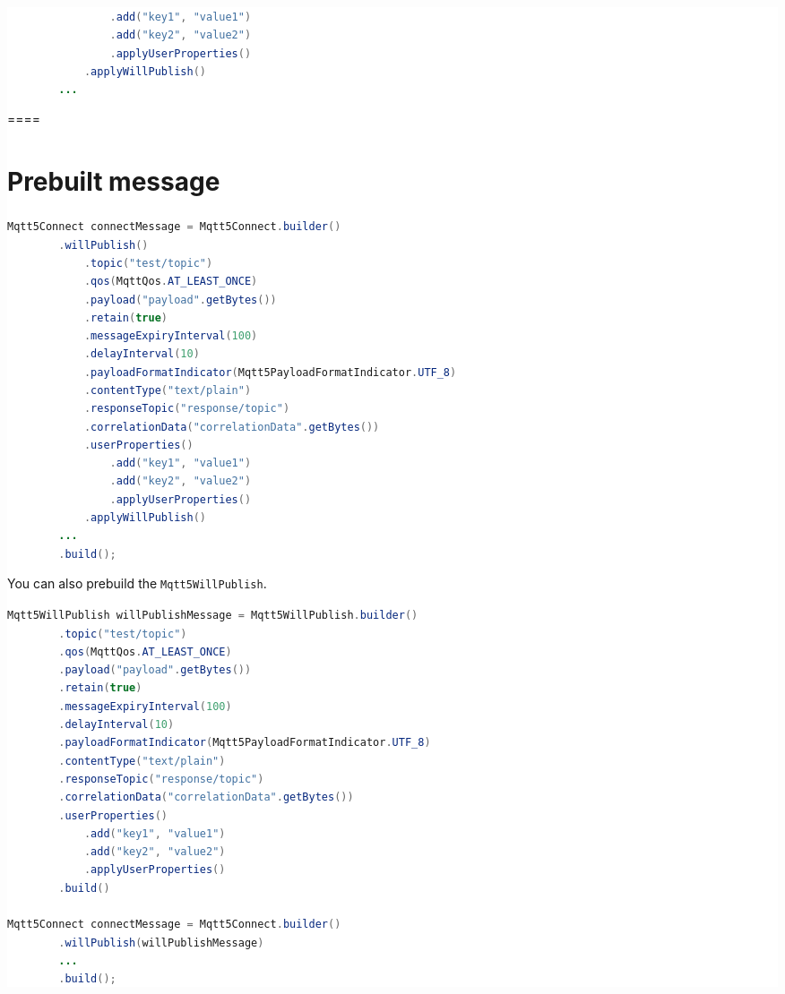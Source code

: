 ```java
                .add("key1", "value1")
                .add("key2", "value2")
                .applyUserProperties()
            .applyWillPublish()
        ...
```

 ====

 Prebuilt message
 ===

```java
Mqtt5Connect connectMessage = Mqtt5Connect.builder()
        .willPublish()
            .topic("test/topic")
            .qos(MqttQos.AT_LEAST_ONCE)
            .payload("payload".getBytes())
            .retain(true)
            .messageExpiryInterval(100)
            .delayInterval(10)
            .payloadFormatIndicator(Mqtt5PayloadFormatIndicator.UTF_8)
            .contentType("text/plain")
            .responseTopic("response/topic")
            .correlationData("correlationData".getBytes())
            .userProperties()
                .add("key1", "value1")
                .add("key2", "value2")
                .applyUserProperties()
            .applyWillPublish()
        ...
        .build();
```

You can also prebuild the `Mqtt5WillPublish`.

```java
Mqtt5WillPublish willPublishMessage = Mqtt5WillPublish.builder()
        .topic("test/topic")
        .qos(MqttQos.AT_LEAST_ONCE)
        .payload("payload".getBytes())
        .retain(true)
        .messageExpiryInterval(100)
        .delayInterval(10)
        .payloadFormatIndicator(Mqtt5PayloadFormatIndicator.UTF_8)
        .contentType("text/plain")
        .responseTopic("response/topic")
        .correlationData("correlationData".getBytes())
        .userProperties()
            .add("key1", "value1")
            .add("key2", "value2")
            .applyUserProperties()
        .build()

Mqtt5Connect connectMessage = Mqtt5Connect.builder()
        .willPublish(willPublishMessage)
        ...
        .build();
```
